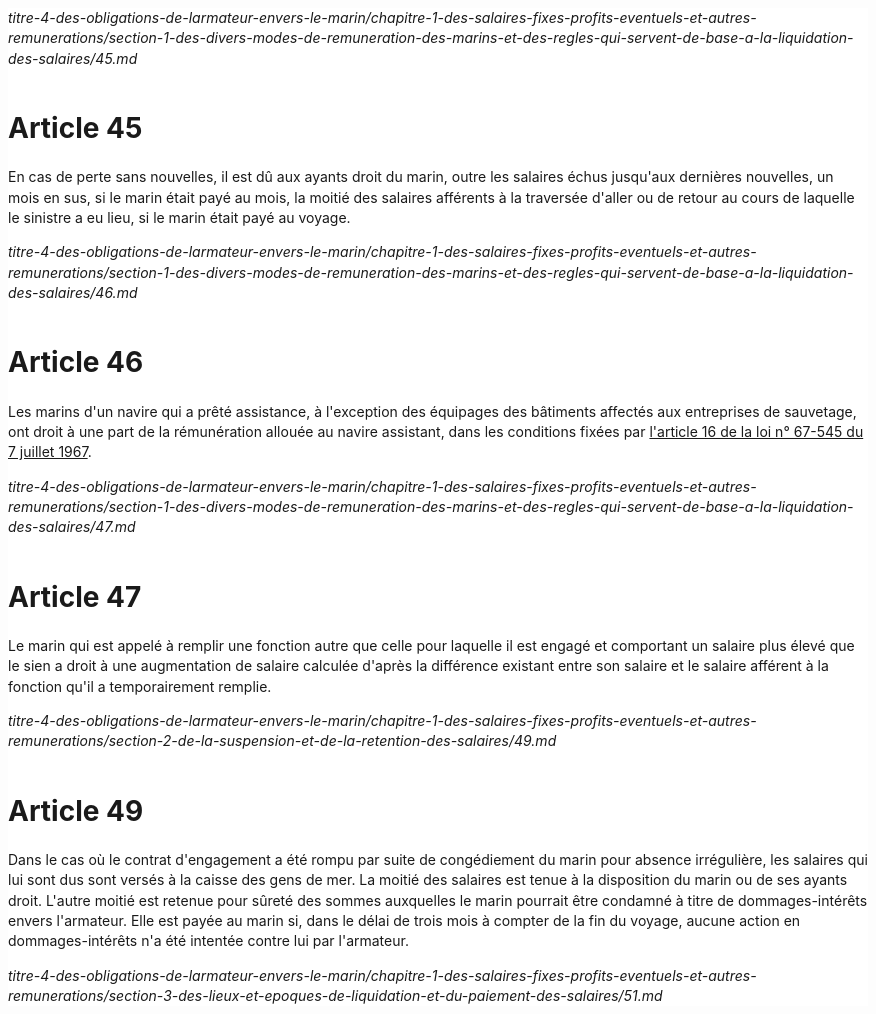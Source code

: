 
*titre-4-des-obligations-de-larmateur-envers-le-marin/chapitre-1-des-salaires-fixes-profits-eventuels-et-autres-remunerations/section-1-des-divers-modes-de-remuneration-des-marins-et-des-regles-qui-servent-de-base-a-la-liquidation-des-salaires/45.md*

# Article 45

En cas de perte sans nouvelles, il est dû aux ayants droit du marin, outre les salaires échus jusqu'aux dernières nouvelles, un mois en sus, si le marin était payé au mois, la moitié des salaires afférents à la traversée d'aller ou de retour au cours de laquelle le sinistre a eu lieu, si le marin était payé au voyage.


*titre-4-des-obligations-de-larmateur-envers-le-marin/chapitre-1-des-salaires-fixes-profits-eventuels-et-autres-remunerations/section-1-des-divers-modes-de-remuneration-des-marins-et-des-regles-qui-servent-de-base-a-la-liquidation-des-salaires/46.md*

# Article 46

Les marins d'un navire qui a prêté assistance, à l'exception des équipages des bâtiments affectés aux entreprises de sauvetage, ont droit à une part de la rémunération allouée au navire assistant, dans les conditions fixées par <a href='/affichTexteArticle.do?cidTexte=JORFTEXT000000504707&idArticle=LEGIARTI000006848971&dateTexte=&categorieLien=cid' title='Loi n°67-545 du 7 juillet 1967 - art. 16 (V)'>l'article 16 de la loi n° 67-545 du 7 juillet 1967</a>.


*titre-4-des-obligations-de-larmateur-envers-le-marin/chapitre-1-des-salaires-fixes-profits-eventuels-et-autres-remunerations/section-1-des-divers-modes-de-remuneration-des-marins-et-des-regles-qui-servent-de-base-a-la-liquidation-des-salaires/47.md*

# Article 47

Le marin qui est appelé à remplir une fonction autre que celle pour laquelle il est engagé et comportant un salaire plus élevé que le sien a droit à une augmentation de salaire calculée d'après la différence existant entre son salaire et le salaire afférent à la fonction qu'il a temporairement remplie.


*titre-4-des-obligations-de-larmateur-envers-le-marin/chapitre-1-des-salaires-fixes-profits-eventuels-et-autres-remunerations/section-2-de-la-suspension-et-de-la-retention-des-salaires/49.md*

# Article 49

Dans le cas où le contrat d'engagement a été rompu par suite de congédiement du marin pour absence irrégulière, les salaires qui lui sont dus sont versés à la caisse des gens de mer.   La moitié des salaires est tenue à la disposition du marin ou de ses ayants droit.   L'autre moitié est retenue pour sûreté des sommes auxquelles le marin pourrait être condamné à titre de dommages-intérêts envers l'armateur. Elle est payée au marin si, dans le délai de trois mois à compter de la fin du voyage, aucune action en dommages-intérêts n'a été intentée contre lui par l'armateur.


*titre-4-des-obligations-de-larmateur-envers-le-marin/chapitre-1-des-salaires-fixes-profits-eventuels-et-autres-remunerations/section-3-des-lieux-et-epoques-de-liquidation-et-du-paiement-des-salaires/51.md*
